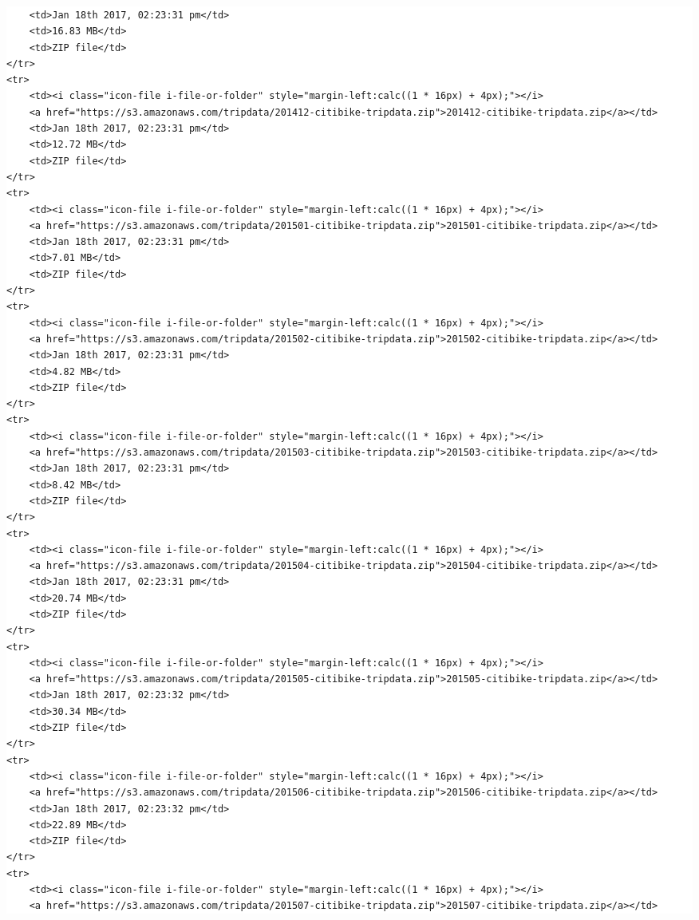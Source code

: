         <td>Jan 18th 2017, 02:23:31 pm</td>
        <td>16.83 MB</td>
        <td>ZIP file</td>
    </tr>
    <tr>
        <td><i class="icon-file i-file-or-folder" style="margin-left:calc((1 * 16px) + 4px);"></i>
        <a href="https://s3.amazonaws.com/tripdata/201412-citibike-tripdata.zip">201412-citibike-tripdata.zip</a></td>
        <td>Jan 18th 2017, 02:23:31 pm</td>
        <td>12.72 MB</td>
        <td>ZIP file</td>
    </tr>
    <tr>
        <td><i class="icon-file i-file-or-folder" style="margin-left:calc((1 * 16px) + 4px);"></i>
        <a href="https://s3.amazonaws.com/tripdata/201501-citibike-tripdata.zip">201501-citibike-tripdata.zip</a></td>
        <td>Jan 18th 2017, 02:23:31 pm</td>
        <td>7.01 MB</td>
        <td>ZIP file</td>
    </tr>
    <tr>
        <td><i class="icon-file i-file-or-folder" style="margin-left:calc((1 * 16px) + 4px);"></i>
        <a href="https://s3.amazonaws.com/tripdata/201502-citibike-tripdata.zip">201502-citibike-tripdata.zip</a></td>
        <td>Jan 18th 2017, 02:23:31 pm</td>
        <td>4.82 MB</td>
        <td>ZIP file</td>
    </tr>
    <tr>
        <td><i class="icon-file i-file-or-folder" style="margin-left:calc((1 * 16px) + 4px);"></i>
        <a href="https://s3.amazonaws.com/tripdata/201503-citibike-tripdata.zip">201503-citibike-tripdata.zip</a></td>
        <td>Jan 18th 2017, 02:23:31 pm</td>
        <td>8.42 MB</td>
        <td>ZIP file</td>
    </tr>
    <tr>
        <td><i class="icon-file i-file-or-folder" style="margin-left:calc((1 * 16px) + 4px);"></i>
        <a href="https://s3.amazonaws.com/tripdata/201504-citibike-tripdata.zip">201504-citibike-tripdata.zip</a></td>
        <td>Jan 18th 2017, 02:23:31 pm</td>
        <td>20.74 MB</td>
        <td>ZIP file</td>
    </tr>
    <tr>
        <td><i class="icon-file i-file-or-folder" style="margin-left:calc((1 * 16px) + 4px);"></i>
        <a href="https://s3.amazonaws.com/tripdata/201505-citibike-tripdata.zip">201505-citibike-tripdata.zip</a></td>
        <td>Jan 18th 2017, 02:23:32 pm</td>
        <td>30.34 MB</td>
        <td>ZIP file</td>
    </tr>
    <tr>
        <td><i class="icon-file i-file-or-folder" style="margin-left:calc((1 * 16px) + 4px);"></i>
        <a href="https://s3.amazonaws.com/tripdata/201506-citibike-tripdata.zip">201506-citibike-tripdata.zip</a></td>
        <td>Jan 18th 2017, 02:23:32 pm</td>
        <td>22.89 MB</td>
        <td>ZIP file</td>
    </tr>
    <tr>
        <td><i class="icon-file i-file-or-folder" style="margin-left:calc((1 * 16px) + 4px);"></i>
        <a href="https://s3.amazonaws.com/tripdata/201507-citibike-tripdata.zip">201507-citibike-tripdata.zip</a></td>